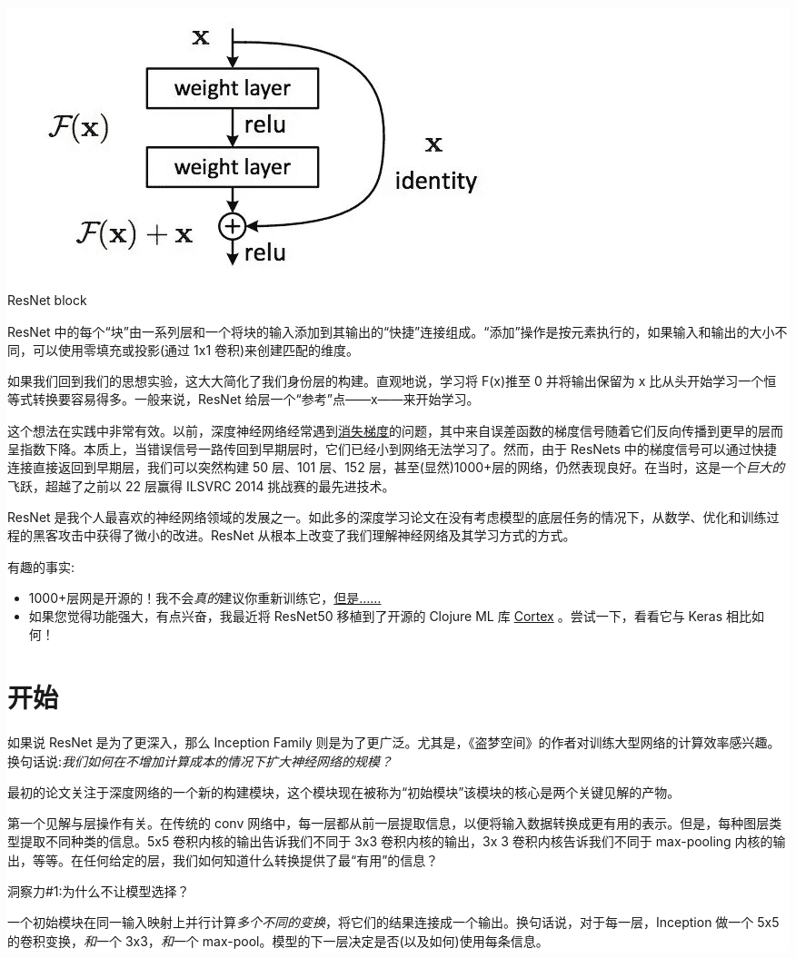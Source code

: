 ![](img/3ab0ea712533e0b8eb324b61bcb85aef.png)

ResNet block

ResNet 中的每个“块”由一系列层和一个将块的输入添加到其输出的“快捷”连接组成。“添加”操作是按元素执行的，如果输入和输出的大小不同，可以使用零填充或投影(通过 1x1 卷积)来创建匹配的维度。

如果我们回到我们的思想实验，这大大简化了我们身份层的构建。直观地说，学习将 F(x)推至 0 并将输出保留为 x 比从头开始学习一个恒等式转换要容易得多。一般来说，ResNet 给层一个“参考”点——x——来开始学习。

这个想法在实践中非常有效。以前，深度神经网络经常遇到[消失梯度](https://en.wikipedia.org/wiki/Vanishing_gradient_problem)的问题，其中来自误差函数的梯度信号随着它们反向传播到更早的层而呈指数下降。本质上，当错误信号一路传回到早期层时，它们已经小到网络无法学习了。然而，由于 ResNets 中的梯度信号可以通过快捷连接直接返回到早期层，我们可以突然构建 50 层、101 层、152 层，甚至(显然)1000+层的网络，仍然表现良好。在当时，这是一个*巨大的*飞跃，超越了之前以 22 层赢得 ILSVRC 2014 挑战赛的最先进技术。

ResNet 是我个人最喜欢的神经网络领域的发展之一。如此多的深度学习论文在没有考虑模型的底层任务的情况下，从数学、优化和训练过程的黑客攻击中获得了微小的改进。ResNet 从根本上改变了我们理解神经网络及其学习方式的方式。

有趣的事实:

*   1000+层网是开源的！我不会*真的*建议你重新训练它，[但是……](https://github.com/KaimingHe/resnet-1k-layers)
*   如果您觉得功能强大，有点兴奋，我最近将 ResNet50 移植到了开源的 Clojure ML 库 [Cortex](https://github.com/thinktopic/cortex) 。尝试一下，看看它与 Keras 相比如何！

# 开始

如果说 ResNet 是为了更深入，那么 Inception Family 则是为了更广泛。尤其是，《盗梦空间》的作者对训练大型网络的计算效率感兴趣。换句话说:*我们如何在不增加计算成本的情况下扩大神经网络的规模？*

最初的论文关注于深度网络的一个新的构建模块，这个模块现在被称为“初始模块”该模块的核心是两个关键见解的产物。

第一个见解与层操作有关。在传统的 conv 网络中，每一层都从前一层提取信息，以便将输入数据转换成更有用的表示。但是，每种图层类型提取不同种类的信息。5x5 卷积内核的输出告诉我们不同于 3x3 卷积内核的输出，3x 3 卷积内核告诉我们不同于 max-pooling 内核的输出，等等。在任何给定的层，我们如何知道什么转换提供了最“有用”的信息？

洞察力#1:为什么不让模型选择？

一个初始模块在同一输入映射上并行计算*多个不同的变换*，将它们的结果连接成一个输出。换句话说，对于每一层，Inception 做一个 5x5 的卷积变换，*和*一个 3x3，*和*一个 max-pool。模型的下一层决定是否(以及如何)使用每条信息。
